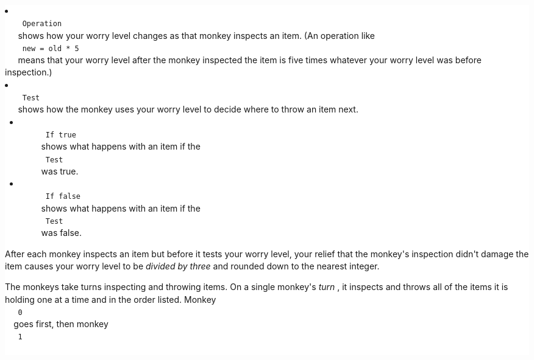   </li>
  <li>
   <code>
    Operation
   </code>
   shows how your worry level changes as that monkey inspects an item. (An operation like
   <code>
    new = old * 5
   </code>
   means that your worry level after the monkey inspected the item is five times whatever your worry level was before inspection.)
  </li>
  <li>
   <code>
    Test
   </code>
   shows how the monkey uses your worry level to decide where to throw an item next.
   <ul>
    <li>
     <code>
      If true
     </code>
     shows what happens with an item if the
     <code>
      Test
     </code>
     was true.
    </li>
    <li>
     <code>
      If false
     </code>
     shows what happens with an item if the
     <code>
      Test
     </code>
     was false.
    </li>
   </ul>
  </li>
 </ul>
 <p>
  After each monkey inspects an item but before it tests your worry level, your relief that the monkey's inspection didn't damage the item causes your worry level to be
  <em>
   divided by three
  </em>
  and rounded down to the nearest integer.
 </p>
 <p>
  The monkeys take turns inspecting and throwing items. On a single monkey's
  <em>
   turn
  </em>
  , it inspects and throws all of the items it is holding one at a time and in the order listed. Monkey
  <code>
   0
  </code>
  goes first, then monkey
  <code>
   1
  </code>